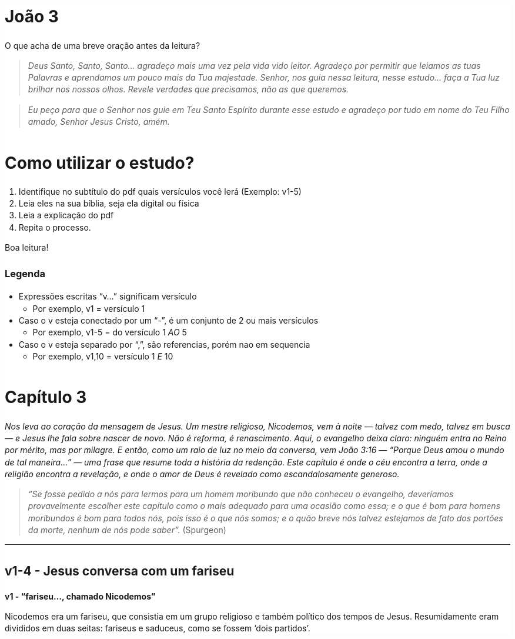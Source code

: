# João 3

O que acha de uma breve oração antes da leitura?

> _Deus Santo, Santo, Santo… agradeço mais uma vez pela vida vido leitor. Agradeço por permitir que leiamos as tuas Palavras e aprendamos um pouco mais da Tua majestade. Senhor, nos guia nessa leitura, nesse estudo… faça a Tua luz brilhar nos nossos olhos. Revele verdades que precisamos, não as que queremos._

> _Eu peço para que o Senhor nos guie em Teu Santo Espírito durante esse estudo e agradeço por tudo em nome do Teu Filho amado, Senhor Jesus Cristo, amém._

# Como utilizar o estudo?

1. Identifique no subtítulo do pdf quais versículos você lerá (Exemplo: v1-5)
2. Leia eles na sua bíblia, seja ela digital ou física
3. Leia a explicação do pdf
4. Repita o processo.

Boa leitura!

### Legenda

- Expressões escritas “v…” significam versículo
  - Por exemplo, v1 = versículo 1
- Caso o v esteja conectado por um “-”, é um conjunto de 2 ou mais versículos
  - Por exemplo, v1-5 = do versículo 1 _AO_ 5
- Caso o v esteja separado por “,”, são referencias, porém nao em sequencia
  - Por exemplo, v1,10 = versículo 1 _E_ 10

# Capítulo 3

_Nos leva ao coração da mensagem de Jesus. Um mestre religioso, Nicodemos, vem à noite — talvez com medo, talvez em busca — e Jesus lhe fala sobre nascer de novo. Não é reforma, é renascimento. Aqui, o evangelho deixa claro: ninguém entra no Reino por mérito, mas por milagre. E então, como um raio de luz no meio da conversa, vem João 3:16 — “Porque Deus amou o mundo de tal maneira…” — uma frase que resume toda a história da redenção. Este capítulo é onde o céu encontra a terra, onde a religião encontra a revelação, e onde o amor de Deus é revelado como escandalosamente generoso._

> *“Se fosse pedido a nós para lermos para um homem moribundo que não conheceu o evangelho, deveríamos provavelmente escolher este capítulo como o mais adequado para uma ocasião como essa; e o que é bom para homens moribundos é bom para todos nós, pois isso é o que nós somos; e o quão breve nós talvez estejamos de fato dos portões da morte, nenhum de nós pode saber”.* (Spurgeon)

---

## v1-4 - Jesus conversa com um fariseu

**v1 - “fariseu…, chamado Nicodemos”**

Nicodemos era um fariseu, que consistia em um grupo religioso e também político dos tempos de Jesus. Resumidamente eram divididos em duas seitas: fariseus e saduceus, como se fossem ‘dois partidos’.
